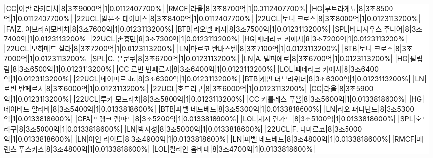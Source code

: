 |CC|이반 라키티치|8|3조9000억|1|0.0112407700%|
|RMCF|라울|8|3조8700억|1|0.0112407700%|
|HG|부트라게뇨|8|3조8500억|1|0.0112407700%|
|22UCL|알폰소 데이비스|8|3조8400억|1|0.0112407700%|
|22UCL|토니 크로스|8|3조8000억|1|0.0123113200%|
|FA|Z. 이브라히모비치|8|3조7600억|1|0.0123113200%|
|BTB|리오넬 메시|8|3조7500억|1|0.0123113200%|
|SPL|비니시우스 주니어|8|3조7400억|1|0.0123113200%|
|22UCL|손흥민|8|3조7300억|1|0.0123113200%|
|HG|페데리코 키에사|8|3조7200억|1|0.0123113200%|
|22UCL|모하메드 살라|8|3조7200억|1|0.0123113200%|
|LN|마르코 반바스텐|8|3조7100억|1|0.0123113200%|
|BTB|토니 크로스|8|3조7000억|1|0.0123113200%|
|SPL|C. 은쿤쿠|8|3조6700억|1|0.0123113200%|
|LN|A. 델피에로|8|3조6700억|1|0.0123113200%|
|HG|필립 람|8|3조6500억|1|0.0123113200%|
|CC|로빈 반페르시|8|3조6400억|1|0.0123113200%|
|LOL|페데리코 키에사|8|3조6400억|1|0.0123113200%|
|22UCL|네이마르 Jr.|8|3조6300억|1|0.0123113200%|
|BTB|케빈 더브라위너|8|3조6300억|1|0.0123113200%|
|LN|로빈 반페르시|8|3조6000억|1|0.0123113200%|
|22UCL|호드리구|8|3조6000억|1|0.0123113200%|
|CC|라울|8|3조5900억|1|0.0123113200%|
|22UCL|루카 모드리치|8|3조5800억|1|0.0123113200%|
|CC|카를레스 푸욜|8|3조5600억|1|0.0133818600%|
|HG|데이비드 알라바|8|3조5400억|1|0.0133818600%|
|BTB|파벨 네드베드|8|3조5300억|1|0.0133818600%|
|LN|리오 퍼디난드|8|3조5300억|1|0.0133818600%|
|CFA|프랭크 램파드|8|3조5200억|1|0.0133818600%|
|LOL|제시 린가드|8|3조5100억|1|0.0133818600%|
|SPL|호드리구|8|3조5000억|1|0.0133818600%|
|LN|박지성|8|3조5000억|1|0.0133818600%|
|22UCL|F. 디마르코|8|3조5000억|1|0.0133818600%|
|LN|이언 라이트|8|3조4900억|1|0.0133818600%|
|LN|파벨 네드베드|8|3조4800억|1|0.0133818600%|
|RMCF|페렌츠 푸스카스|8|3조4800억|1|0.0133818600%|
|LOL|킬리안 음바페|8|3조4700억|1|0.0133818600%|